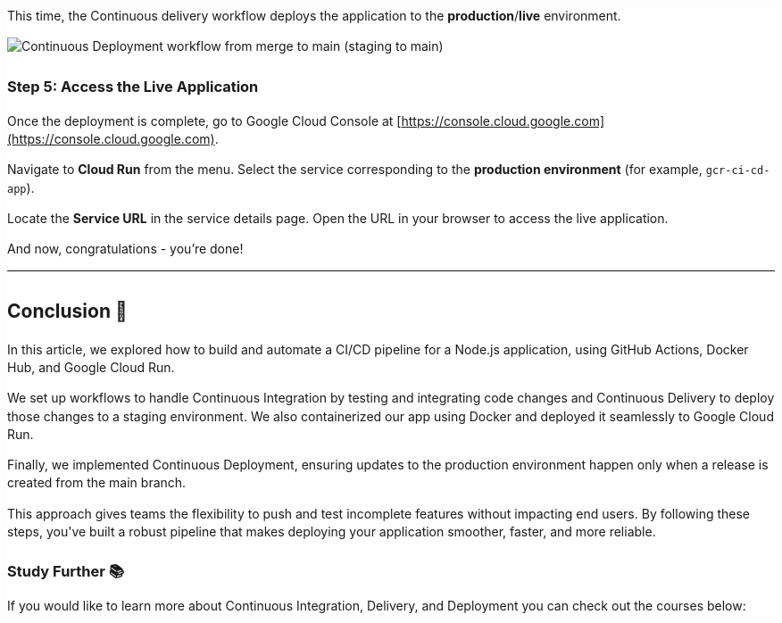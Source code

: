This time, the Continuous delivery workflow deploys the application to the **production**/**live** environment.

![Continuous Deployment workflow from merge to main (staging to main)](https://cdn.hashnode.com/res/hashnode/image/upload/v1733164741827/303cd415-5bb9-4149-aa5d-7088d0eab582.png)

### Step 5: Access the Live Application

Once the deployment is complete, go to Google Cloud Console at [https://console.cloud.google.com](https://console.cloud.google.com).

Navigate to **Cloud Run** from the menu. Select the service corresponding to the **production environment** (for example, `gcr-ci-cd-app`).

Locate the **Service URL** in the service details page. Open the URL in your browser to access the live application.

And now, congratulations - you’re done!

---

## Conclusion 🌟

In this article, we explored how to build and automate a CI/CD pipeline for a Node.js application, using GitHub Actions, Docker Hub, and Google Cloud Run.

We set up workflows to handle Continuous Integration by testing and integrating code changes and Continuous Delivery to deploy those changes to a staging environment. We also containerized our app using Docker and deployed it seamlessly to Google Cloud Run.

Finally, we implemented Continuous Deployment, ensuring updates to the production environment happen only when a release is created from the main branch.

This approach gives teams the flexibility to push and test incomplete features without impacting end users. By following these steps, you've built a robust pipeline that makes deploying your application smoother, faster, and more reliable.

### Study Further 📚

If you would like to learn more about Continuous Integration, Delivery, and Deployment you can check out the courses below:

<SiteInfo
  name="Continuous Integration and Continuous Delivery (CI/CD)"
  desc="IBM에서 제공합니다. A principle of DevOps is to replace manual processes with automation to improve efficiency, reduce human error, and accelerate ... 무료로 등록하십시오."
  url="https://coursera.org/learn/continuous-integration-and-continuous-delivery-ci-cd/"
  logo="https://d3njjcbhbojbot.cloudfront.net/web/images/favicons/favicon-v2-32x32.png"
  preview="https://s3.amazonaws.com/coursera_assets/meta_images/generated/XDP/XDP~COURSE!~continuous-integration-and-continuous-delivery-ci-cd/XDP~COURSE!~continuous-integration-and-continuous-delivery-ci-cd.jpeg"/>

<SiteInfo
  name="GitHub Actions - The Complete Guide"
  desc="Learn how to build automated CI / CD workflows with GitHub's DevOps service."
  url="https://udemy.com/course/github-actions-the-complete-guide/"
  logo="https://udemy.com/staticx/udemy/images/v8/favicon-16x16.png"
  preview="https://img-c.udemycdn.com/course/480x270/4900166_73e5.jpg"/>
